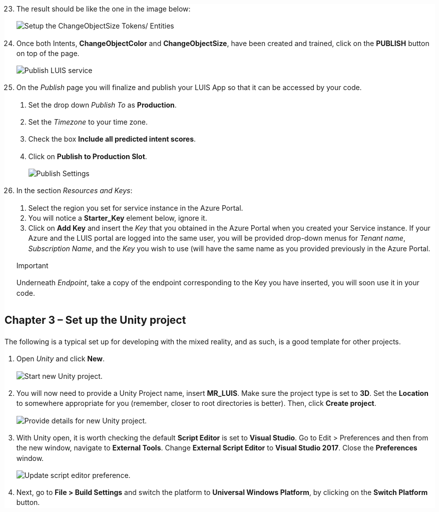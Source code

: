 23. The result should be like the one in the image below:

    ![Setup the ChangeObjectSize Tokens/ Entities](images/AzureLabs-Lab3-20.png) 

24.	Once both Intents, **ChangeObjectColor** and **ChangeObjectSize**, have been created and trained, click on the **PUBLISH** button on top of the page.

    ![Publish LUIS service](images/AzureLabs-Lab3-21.png)

25.	On the *Publish* page you will finalize and publish your LUIS App so that it can be accessed by your code.

    1. Set the drop down *Publish To* as **Production**.
    2. Set the *Timezone* to your time zone.
    3. Check the box **Include all predicted intent scores**.
    4. Click on **Publish to Production Slot**.

        ![Publish Settings](images/AzureLabs-Lab3-22.png)

26.	In the section *Resources and Keys*:

    1.	Select the region you set for service instance in the Azure Portal.
    2.	You will notice a **Starter_Key** element below, ignore it.
    3.	Click on **Add Key** and insert the *Key* that you obtained in the Azure Portal when you created your Service instance. If your Azure and the LUIS portal are logged into the same user, you will be provided drop-down menus for *Tenant name*, *Subscription Name*, and the *Key* you wish to use (will have the same name as you provided previously in the Azure Portal.

    > [!IMPORTANT] 
    > Underneath *Endpoint*, take a copy of the endpoint corresponding to the Key you have inserted, you will soon use it in your code.
 
## Chapter 3 – Set up the Unity project

The following is a typical set up for developing with the mixed reality, and as such, is a good template for other projects.

1.	Open *Unity* and click **New**. 

    ![Start new Unity project.](images/AzureLabs-Lab3-24.png)

2.	You will now need to provide a Unity Project name, insert **MR_LUIS**. Make sure the project type is set to **3D**. Set the **Location** to somewhere appropriate for you (remember, closer to root directories is better). Then, click **Create project**.

    ![Provide details for new Unity project.](images/AzureLabs-Lab3-25.png)
 
3.	With Unity open, it is worth checking the default **Script Editor** is set to **Visual Studio**. Go to Edit > Preferences and then from the new window, navigate to **External Tools**. Change **External Script Editor** to **Visual Studio 2017**. Close the **Preferences** window.

    ![Update script editor preference.](images/AzureLabs-Lab3-26.png)
 
4.	Next, go to **File > Build Settings** and switch the platform to **Universal Windows Platform**, by clicking on the **Switch Platform** button.
